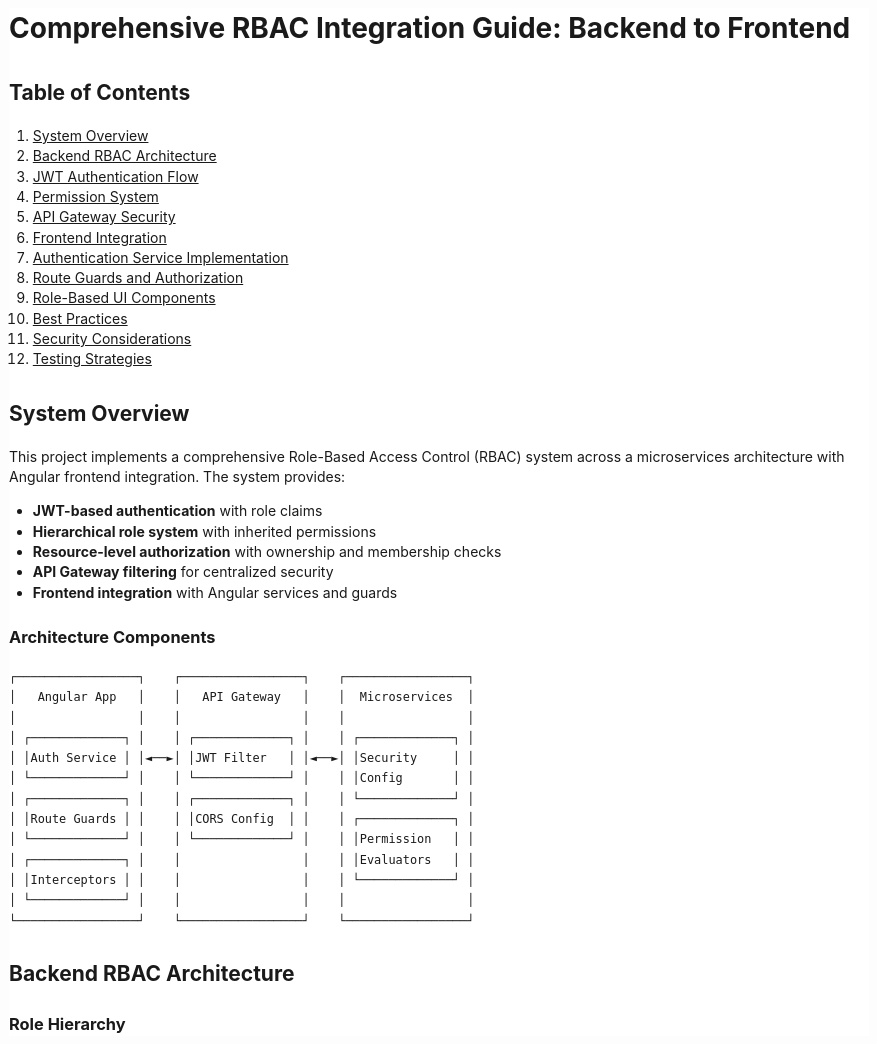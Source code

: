# Comprehensive RBAC Integration Guide: Backend to Frontend

## Table of Contents
1. [System Overview](#system-overview)
2. [Backend RBAC Architecture](#backend-rbac-architecture)
3. [JWT Authentication Flow](#jwt-authentication-flow)
4. [Permission System](#permission-system)
5. [API Gateway Security](#api-gateway-security)
6. [Frontend Integration](#frontend-integration)
7. [Authentication Service Implementation](#authentication-service-implementation)
8. [Route Guards and Authorization](#route-guards-and-authorization)
9. [Role-Based UI Components](#role-based-ui-components)
10. [Best Practices](#best-practices)
11. [Security Considerations](#security-considerations)
12. [Testing Strategies](#testing-strategies)

## System Overview

This project implements a comprehensive Role-Based Access Control (RBAC) system across a microservices architecture with Angular frontend integration. The system provides:

- **JWT-based authentication** with role claims
- **Hierarchical role system** with inherited permissions
- **Resource-level authorization** with ownership and membership checks
- **API Gateway filtering** for centralized security
- **Frontend integration** with Angular services and guards

### Architecture Components

```
┌─────────────────┐    ┌─────────────────┐    ┌─────────────────┐
│   Angular App   │    │   API Gateway   │    │  Microservices  │
│                 │    │                 │    │                 │
│ ┌─────────────┐ │    │ ┌─────────────┐ │    │ ┌─────────────┐ │
│ │Auth Service │ │◄──►│ │JWT Filter   │ │◄──►│ │Security     │ │
│ └─────────────┘ │    │ └─────────────┘ │    │ │Config       │ │
│ ┌─────────────┐ │    │ ┌─────────────┐ │    │ └─────────────┘ │
│ │Route Guards │ │    │ │CORS Config  │ │    │ ┌─────────────┐ │
│ └─────────────┘ │    │ └─────────────┘ │    │ │Permission   │ │
│ ┌─────────────┐ │    │                 │    │ │Evaluators   │ │
│ │Interceptors │ │    │                 │    │ └─────────────┘ │
│ └─────────────┘ │    │                 │    │                 │
└─────────────────┘    └─────────────────┘    └─────────────────┘
```

## Backend RBAC Architecture

### Role Hierarchy
